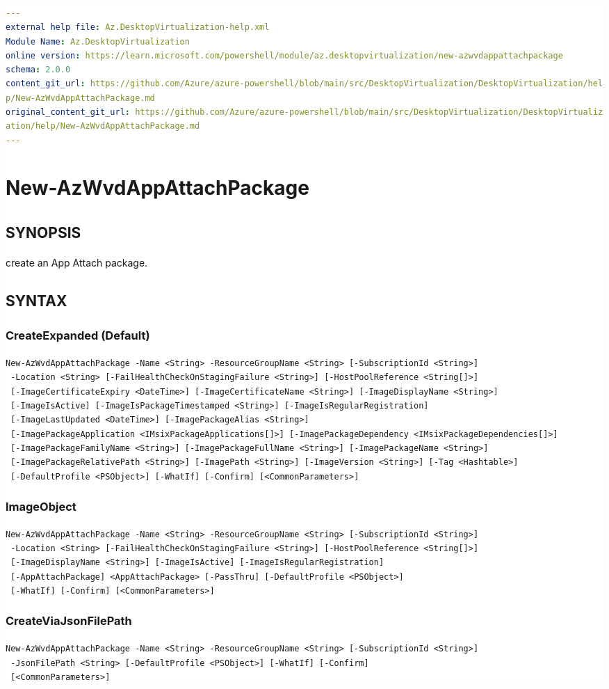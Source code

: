 ```yaml
---
external help file: Az.DesktopVirtualization-help.xml
Module Name: Az.DesktopVirtualization
online version: https://learn.microsoft.com/powershell/module/az.desktopvirtualization/new-azwvdappattachpackage
schema: 2.0.0
content_git_url: https://github.com/Azure/azure-powershell/blob/main/src/DesktopVirtualization/DesktopVirtualization/help/New-AzWvdAppAttachPackage.md
original_content_git_url: https://github.com/Azure/azure-powershell/blob/main/src/DesktopVirtualization/DesktopVirtualization/help/New-AzWvdAppAttachPackage.md
---
```


# New-AzWvdAppAttachPackage

## SYNOPSIS
create an App Attach package.

## SYNTAX

### CreateExpanded (Default)
```
New-AzWvdAppAttachPackage -Name <String> -ResourceGroupName <String> [-SubscriptionId <String>]
 -Location <String> [-FailHealthCheckOnStagingFailure <String>] [-HostPoolReference <String[]>]
 [-ImageCertificateExpiry <DateTime>] [-ImageCertificateName <String>] [-ImageDisplayName <String>]
 [-ImageIsActive] [-ImageIsPackageTimestamped <String>] [-ImageIsRegularRegistration]
 [-ImageLastUpdated <DateTime>] [-ImagePackageAlias <String>]
 [-ImagePackageApplication <IMsixPackageApplications[]>] [-ImagePackageDependency <IMsixPackageDependencies[]>]
 [-ImagePackageFamilyName <String>] [-ImagePackageFullName <String>] [-ImagePackageName <String>]
 [-ImagePackageRelativePath <String>] [-ImagePath <String>] [-ImageVersion <String>] [-Tag <Hashtable>]
 [-DefaultProfile <PSObject>] [-WhatIf] [-Confirm] [<CommonParameters>]
```

### ImageObject
```
New-AzWvdAppAttachPackage -Name <String> -ResourceGroupName <String> [-SubscriptionId <String>]
 -Location <String> [-FailHealthCheckOnStagingFailure <String>] [-HostPoolReference <String[]>]
 [-ImageDisplayName <String>] [-ImageIsActive] [-ImageIsRegularRegistration]
 [-AppAttachPackage] <AppAttachPackage> [-PassThru] [-DefaultProfile <PSObject>]
 [-WhatIf] [-Confirm] [<CommonParameters>]
```

### CreateViaJsonFilePath
```
New-AzWvdAppAttachPackage -Name <String> -ResourceGroupName <String> [-SubscriptionId <String>]
 -JsonFilePath <String> [-DefaultProfile <PSObject>] [-WhatIf] [-Confirm]
 [<CommonParameters>]
```
